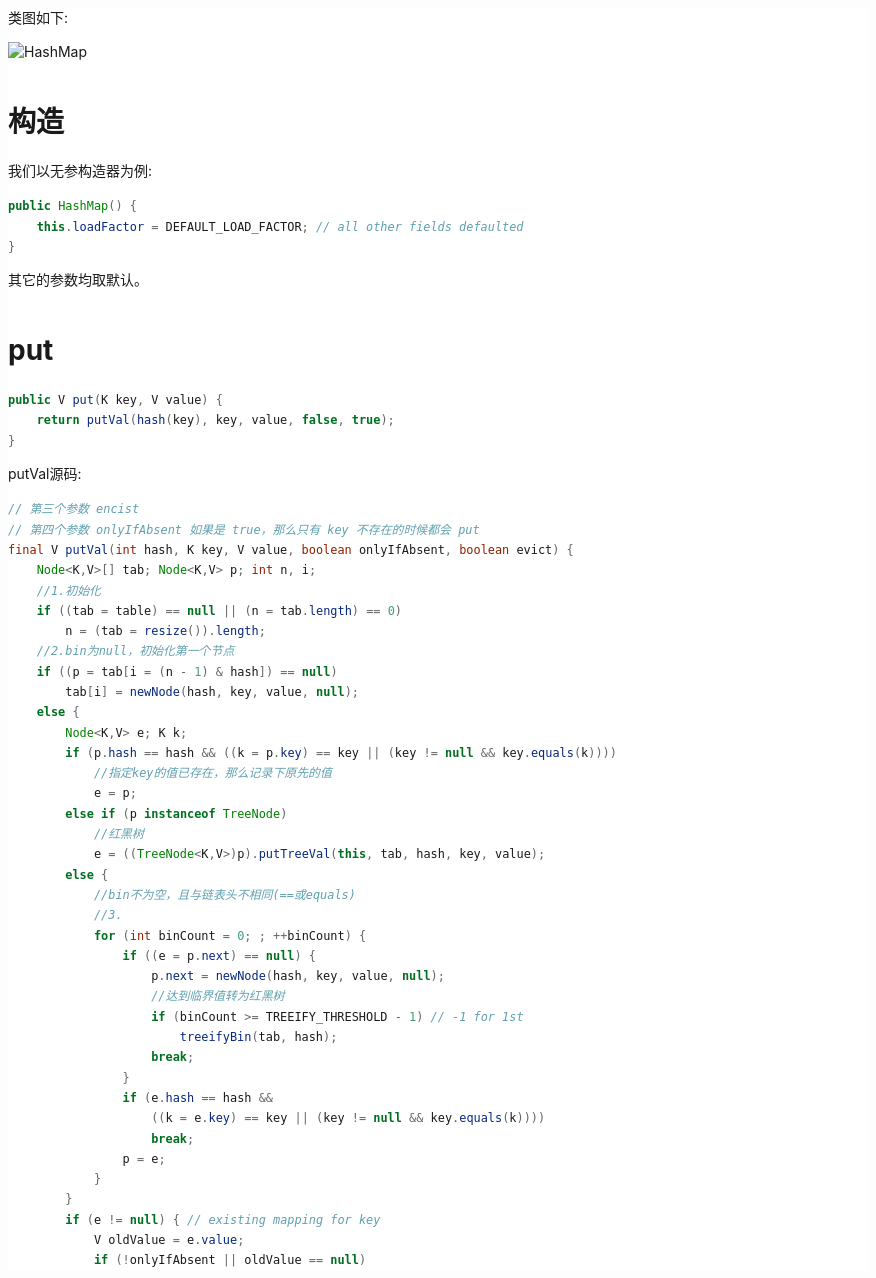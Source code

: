 类图如下:

![HashMap](images/HashMap.jpg)

# 构造

我们以无参构造器为例:

```java
public HashMap() {
    this.loadFactor = DEFAULT_LOAD_FACTOR; // all other fields defaulted
}
```

其它的参数均取默认。

# put

```java
public V put(K key, V value) {
    return putVal(hash(key), key, value, false, true);
}
```

putVal源码:

```java
// 第三个参数 encist
// 第四个参数 onlyIfAbsent 如果是 true，那么只有 key 不存在的时候都会 put
final V putVal(int hash, K key, V value, boolean onlyIfAbsent, boolean evict) {
    Node<K,V>[] tab; Node<K,V> p; int n, i;
    //1.初始化
    if ((tab = table) == null || (n = tab.length) == 0)
        n = (tab = resize()).length;
    //2.bin为null，初始化第一个节点
    if ((p = tab[i = (n - 1) & hash]) == null)
        tab[i] = newNode(hash, key, value, null);
    else {
        Node<K,V> e; K k;
        if (p.hash == hash && ((k = p.key) == key || (key != null && key.equals(k))))
            //指定key的值已存在，那么记录下原先的值
            e = p;
        else if (p instanceof TreeNode)
            //红黑树
            e = ((TreeNode<K,V>)p).putTreeVal(this, tab, hash, key, value);
        else {
            //bin不为空，且与链表头不相同(==或equals)
            //3.
            for (int binCount = 0; ; ++binCount) {
                if ((e = p.next) == null) {
                    p.next = newNode(hash, key, value, null);
                    //达到临界值转为红黑树
                    if (binCount >= TREEIFY_THRESHOLD - 1) // -1 for 1st
                        treeifyBin(tab, hash);
                    break;
                }
                if (e.hash == hash &&
                    ((k = e.key) == key || (key != null && key.equals(k))))
                    break;
                p = e;
            }
        }
        if (e != null) { // existing mapping for key
            V oldValue = e.value;
            if (!onlyIfAbsent || oldValue == null)
```